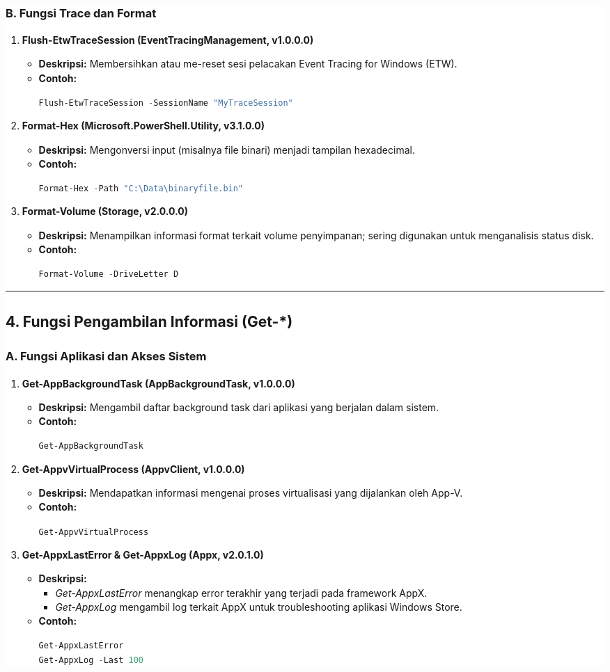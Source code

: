 ### B. Fungsi Trace dan Format

1. **Flush-EtwTraceSession (EventTracingManagement, v1.0.0.0)**

   - **Deskripsi:** Membersihkan atau me-reset sesi pelacakan Event Tracing for Windows (ETW).
   - **Contoh:**
     ```powershell
     Flush-EtwTraceSession -SessionName "MyTraceSession"
     ```

2. **Format-Hex (Microsoft.PowerShell.Utility, v3.1.0.0)**

   - **Deskripsi:** Mengonversi input (misalnya file binari) menjadi tampilan hexadecimal.
   - **Contoh:**
     ```powershell
     Format-Hex -Path "C:\Data\binaryfile.bin"
     ```

3. **Format-Volume (Storage, v2.0.0.0)**
   - **Deskripsi:** Menampilkan informasi format terkait volume penyimpanan; sering digunakan untuk menganalisis status disk.
   - **Contoh:**
     ```powershell
     Format-Volume -DriveLetter D
     ```

---

## 4. Fungsi Pengambilan Informasi (Get-\*)

### A. Fungsi Aplikasi dan Akses Sistem

1. **Get-AppBackgroundTask (AppBackgroundTask, v1.0.0.0)**

   - **Deskripsi:** Mengambil daftar background task dari aplikasi yang berjalan dalam sistem.
   - **Contoh:**
     ```powershell
     Get-AppBackgroundTask
     ```

2. **Get-AppvVirtualProcess (AppvClient, v1.0.0.0)**

   - **Deskripsi:** Mendapatkan informasi mengenai proses virtualisasi yang dijalankan oleh App-V.
   - **Contoh:**
     ```powershell
     Get-AppvVirtualProcess
     ```

3. **Get-AppxLastError & Get-AppxLog (Appx, v2.0.1.0)**

   - **Deskripsi:**
     - _Get-AppxLastError_ menangkap error terakhir yang terjadi pada framework AppX.
     - _Get-AppxLog_ mengambil log terkait AppX untuk troubleshooting aplikasi Windows Store.
   - **Contoh:**
     ```powershell
     Get-AppxLastError
     Get-AppxLog -Last 100
     ```
